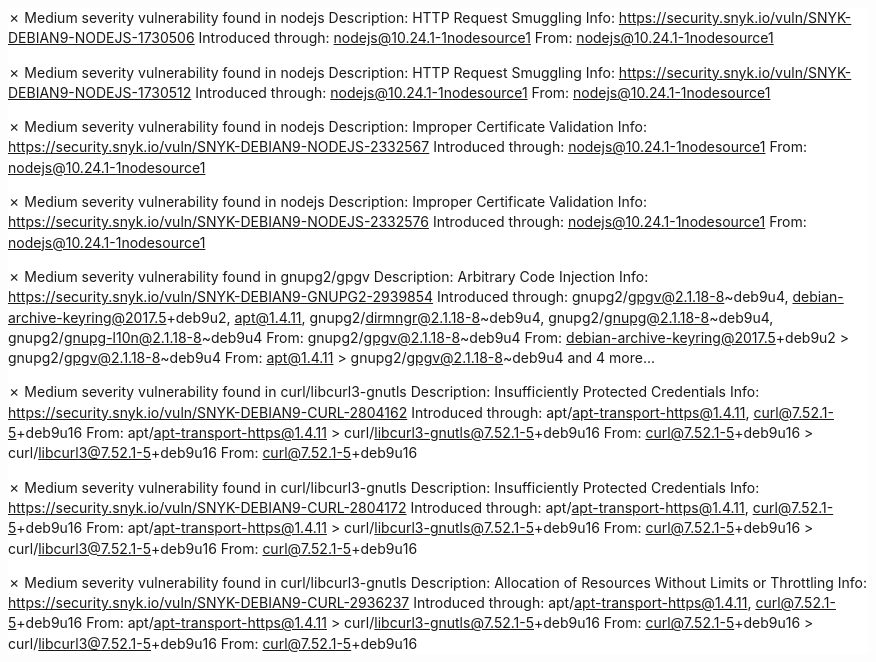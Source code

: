 ✗ Medium severity vulnerability found in nodejs
  Description: HTTP Request Smuggling
  Info: https://security.snyk.io/vuln/SNYK-DEBIAN9-NODEJS-1730506
  Introduced through: nodejs@10.24.1-1nodesource1
  From: nodejs@10.24.1-1nodesource1

✗ Medium severity vulnerability found in nodejs
  Description: HTTP Request Smuggling
  Info: https://security.snyk.io/vuln/SNYK-DEBIAN9-NODEJS-1730512
  Introduced through: nodejs@10.24.1-1nodesource1
  From: nodejs@10.24.1-1nodesource1

✗ Medium severity vulnerability found in nodejs
  Description: Improper Certificate Validation
  Info: https://security.snyk.io/vuln/SNYK-DEBIAN9-NODEJS-2332567
  Introduced through: nodejs@10.24.1-1nodesource1
  From: nodejs@10.24.1-1nodesource1

✗ Medium severity vulnerability found in nodejs
  Description: Improper Certificate Validation
  Info: https://security.snyk.io/vuln/SNYK-DEBIAN9-NODEJS-2332576
  Introduced through: nodejs@10.24.1-1nodesource1
  From: nodejs@10.24.1-1nodesource1

✗ Medium severity vulnerability found in gnupg2/gpgv
  Description: Arbitrary Code Injection
  Info: https://security.snyk.io/vuln/SNYK-DEBIAN9-GNUPG2-2939854
  Introduced through: gnupg2/gpgv@2.1.18-8~deb9u4, debian-archive-keyring@2017.5+deb9u2, apt@1.4.11, gnupg2/dirmngr@2.1.18-8~deb9u4, gnupg2/gnupg@2.1.18-8~deb9u4, gnupg2/gnupg-l10n@2.1.18-8~deb9u4
  From: gnupg2/gpgv@2.1.18-8~deb9u4
  From: debian-archive-keyring@2017.5+deb9u2 > gnupg2/gpgv@2.1.18-8~deb9u4
  From: apt@1.4.11 > gnupg2/gpgv@2.1.18-8~deb9u4
  and 4 more...

✗ Medium severity vulnerability found in curl/libcurl3-gnutls
  Description: Insufficiently Protected Credentials
  Info: https://security.snyk.io/vuln/SNYK-DEBIAN9-CURL-2804162
  Introduced through: apt/apt-transport-https@1.4.11, curl@7.52.1-5+deb9u16
  From: apt/apt-transport-https@1.4.11 > curl/libcurl3-gnutls@7.52.1-5+deb9u16
  From: curl@7.52.1-5+deb9u16 > curl/libcurl3@7.52.1-5+deb9u16
  From: curl@7.52.1-5+deb9u16

✗ Medium severity vulnerability found in curl/libcurl3-gnutls
  Description: Insufficiently Protected Credentials
  Info: https://security.snyk.io/vuln/SNYK-DEBIAN9-CURL-2804172
  Introduced through: apt/apt-transport-https@1.4.11, curl@7.52.1-5+deb9u16
  From: apt/apt-transport-https@1.4.11 > curl/libcurl3-gnutls@7.52.1-5+deb9u16
  From: curl@7.52.1-5+deb9u16 > curl/libcurl3@7.52.1-5+deb9u16
  From: curl@7.52.1-5+deb9u16

✗ Medium severity vulnerability found in curl/libcurl3-gnutls
  Description: Allocation of Resources Without Limits or Throttling
  Info: https://security.snyk.io/vuln/SNYK-DEBIAN9-CURL-2936237
  Introduced through: apt/apt-transport-https@1.4.11, curl@7.52.1-5+deb9u16
  From: apt/apt-transport-https@1.4.11 > curl/libcurl3-gnutls@7.52.1-5+deb9u16
  From: curl@7.52.1-5+deb9u16 > curl/libcurl3@7.52.1-5+deb9u16
  From: curl@7.52.1-5+deb9u16
